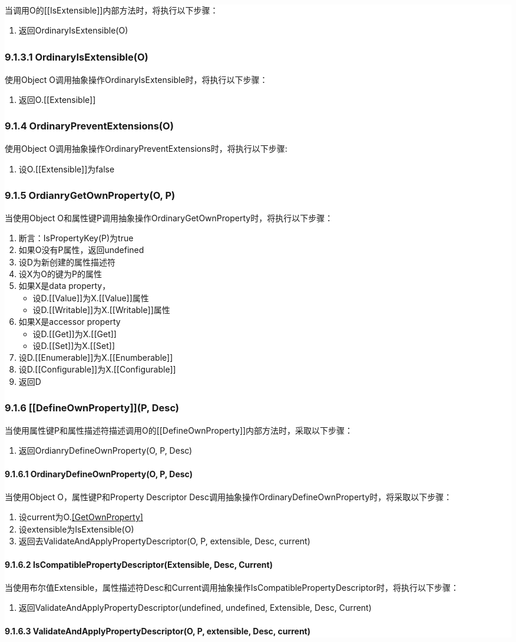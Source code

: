当调用O的[[IsExtensible]]内部方法时，将执行以下步骤：

1. 返回OrdinaryIsExtensible(O)

### 9.1.3.1 OrdinaryIsExtensible(O)

使用Object O调用抽象操作OrdinaryIsExtensible时，将执行以下步骤：

1. 返回O.[[Extensible]]

### 9.1.4 OrdinaryPreventExtensions(O)

使用Object O调用抽象操作OrdinaryPreventExtensions时，将执行以下步骤:

1. 设O.[[Extensible]]为false

### 9.1.5 OrdianryGetOwnProperty(O, P)

当使用Object O和属性键P调用抽象操作OrdinaryGetOwnProperty时，将执行以下步骤：

1. 断言：IsPropertyKey(P)为true
2. 如果O没有P属性，返回undefined
3. 设D为新创建的属性描述符
4. 设X为O的键为P的属性
5. 如果X是data property，
    - 设D.[[Value]]为X.[[Value]]属性
    - 设D.[[Writable]]为X.[[Writable]]属性
6. 如果X是accessor property
    - 设D.[[Get]]为X.[[Get]]
    - 设D.[[Set]]为X.[[Set]]
7. 设D.[[Enumerable]]为X.[[Enumberable]]
8. 设D.[[Configurable]]为X.[[Configurable]]
9. 返回D

### 9.1.6 [[DefineOwnProperty]](P, Desc)

当使用属性键P和属性描述符描述调用O的[[DefineOwnProperty]]内部方法时，采取以下步骤：

1. 返回OrdianryDefineOwnProperty(O, P, Desc)

#### 9.1.6.1 OrdinaryDefineOwnProperty(O, P, Desc)

当使用Object O，属性键P和Property Descriptor Desc调用抽象操作OrdinaryDefineOwnProperty时，将采取以下步骤：

1. 设current为O.[[GetOwnProperty]](P)
2. 设extensible为IsExtensible(O)
3. 返回去ValidateAndApplyPropertyDescriptor(O, P, extensible, Desc, current)

#### 9.1.6.2 IsCompatiblePropertyDescriptor(Extensible, Desc, Current)

当使用布尔值Extensible，属性描述符Desc和Current调用抽象操作IsCompatiblePropertyDescriptor时，将执行以下步骤：

1. 返回ValidateAndApplyPropertyDescriptor(undefined, undefined, Extensible, Desc, Current)

#### 9.1.6.3 ValidateAndApplyPropertyDescriptor(O, P, extensible, Desc, current)
